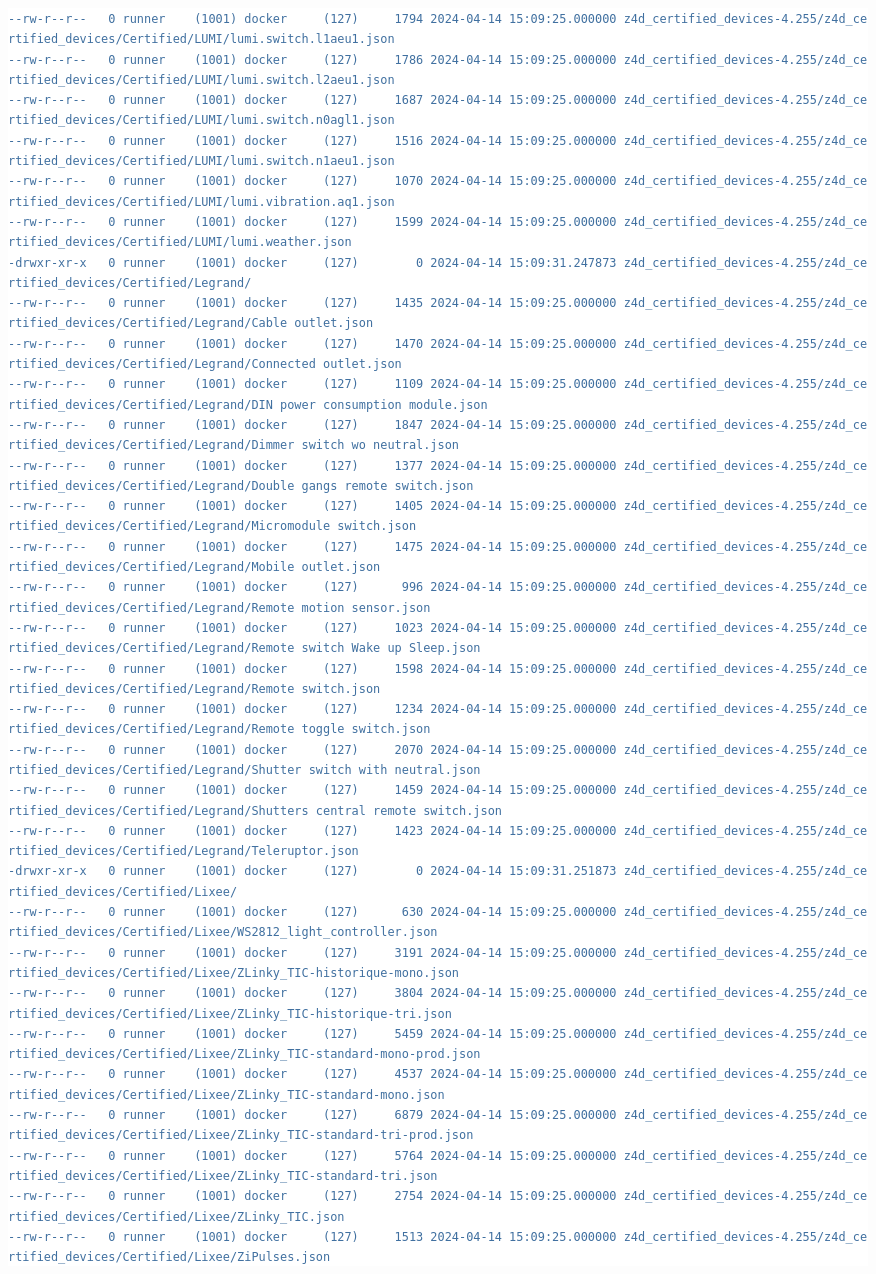 ```diff
--rw-r--r--   0 runner    (1001) docker     (127)     1794 2024-04-14 15:09:25.000000 z4d_certified_devices-4.255/z4d_certified_devices/Certified/LUMI/lumi.switch.l1aeu1.json
--rw-r--r--   0 runner    (1001) docker     (127)     1786 2024-04-14 15:09:25.000000 z4d_certified_devices-4.255/z4d_certified_devices/Certified/LUMI/lumi.switch.l2aeu1.json
--rw-r--r--   0 runner    (1001) docker     (127)     1687 2024-04-14 15:09:25.000000 z4d_certified_devices-4.255/z4d_certified_devices/Certified/LUMI/lumi.switch.n0agl1.json
--rw-r--r--   0 runner    (1001) docker     (127)     1516 2024-04-14 15:09:25.000000 z4d_certified_devices-4.255/z4d_certified_devices/Certified/LUMI/lumi.switch.n1aeu1.json
--rw-r--r--   0 runner    (1001) docker     (127)     1070 2024-04-14 15:09:25.000000 z4d_certified_devices-4.255/z4d_certified_devices/Certified/LUMI/lumi.vibration.aq1.json
--rw-r--r--   0 runner    (1001) docker     (127)     1599 2024-04-14 15:09:25.000000 z4d_certified_devices-4.255/z4d_certified_devices/Certified/LUMI/lumi.weather.json
-drwxr-xr-x   0 runner    (1001) docker     (127)        0 2024-04-14 15:09:31.247873 z4d_certified_devices-4.255/z4d_certified_devices/Certified/Legrand/
--rw-r--r--   0 runner    (1001) docker     (127)     1435 2024-04-14 15:09:25.000000 z4d_certified_devices-4.255/z4d_certified_devices/Certified/Legrand/Cable outlet.json
--rw-r--r--   0 runner    (1001) docker     (127)     1470 2024-04-14 15:09:25.000000 z4d_certified_devices-4.255/z4d_certified_devices/Certified/Legrand/Connected outlet.json
--rw-r--r--   0 runner    (1001) docker     (127)     1109 2024-04-14 15:09:25.000000 z4d_certified_devices-4.255/z4d_certified_devices/Certified/Legrand/DIN power consumption module.json
--rw-r--r--   0 runner    (1001) docker     (127)     1847 2024-04-14 15:09:25.000000 z4d_certified_devices-4.255/z4d_certified_devices/Certified/Legrand/Dimmer switch wo neutral.json
--rw-r--r--   0 runner    (1001) docker     (127)     1377 2024-04-14 15:09:25.000000 z4d_certified_devices-4.255/z4d_certified_devices/Certified/Legrand/Double gangs remote switch.json
--rw-r--r--   0 runner    (1001) docker     (127)     1405 2024-04-14 15:09:25.000000 z4d_certified_devices-4.255/z4d_certified_devices/Certified/Legrand/Micromodule switch.json
--rw-r--r--   0 runner    (1001) docker     (127)     1475 2024-04-14 15:09:25.000000 z4d_certified_devices-4.255/z4d_certified_devices/Certified/Legrand/Mobile outlet.json
--rw-r--r--   0 runner    (1001) docker     (127)      996 2024-04-14 15:09:25.000000 z4d_certified_devices-4.255/z4d_certified_devices/Certified/Legrand/Remote motion sensor.json
--rw-r--r--   0 runner    (1001) docker     (127)     1023 2024-04-14 15:09:25.000000 z4d_certified_devices-4.255/z4d_certified_devices/Certified/Legrand/Remote switch Wake up Sleep.json
--rw-r--r--   0 runner    (1001) docker     (127)     1598 2024-04-14 15:09:25.000000 z4d_certified_devices-4.255/z4d_certified_devices/Certified/Legrand/Remote switch.json
--rw-r--r--   0 runner    (1001) docker     (127)     1234 2024-04-14 15:09:25.000000 z4d_certified_devices-4.255/z4d_certified_devices/Certified/Legrand/Remote toggle switch.json
--rw-r--r--   0 runner    (1001) docker     (127)     2070 2024-04-14 15:09:25.000000 z4d_certified_devices-4.255/z4d_certified_devices/Certified/Legrand/Shutter switch with neutral.json
--rw-r--r--   0 runner    (1001) docker     (127)     1459 2024-04-14 15:09:25.000000 z4d_certified_devices-4.255/z4d_certified_devices/Certified/Legrand/Shutters central remote switch.json
--rw-r--r--   0 runner    (1001) docker     (127)     1423 2024-04-14 15:09:25.000000 z4d_certified_devices-4.255/z4d_certified_devices/Certified/Legrand/Teleruptor.json
-drwxr-xr-x   0 runner    (1001) docker     (127)        0 2024-04-14 15:09:31.251873 z4d_certified_devices-4.255/z4d_certified_devices/Certified/Lixee/
--rw-r--r--   0 runner    (1001) docker     (127)      630 2024-04-14 15:09:25.000000 z4d_certified_devices-4.255/z4d_certified_devices/Certified/Lixee/WS2812_light_controller.json
--rw-r--r--   0 runner    (1001) docker     (127)     3191 2024-04-14 15:09:25.000000 z4d_certified_devices-4.255/z4d_certified_devices/Certified/Lixee/ZLinky_TIC-historique-mono.json
--rw-r--r--   0 runner    (1001) docker     (127)     3804 2024-04-14 15:09:25.000000 z4d_certified_devices-4.255/z4d_certified_devices/Certified/Lixee/ZLinky_TIC-historique-tri.json
--rw-r--r--   0 runner    (1001) docker     (127)     5459 2024-04-14 15:09:25.000000 z4d_certified_devices-4.255/z4d_certified_devices/Certified/Lixee/ZLinky_TIC-standard-mono-prod.json
--rw-r--r--   0 runner    (1001) docker     (127)     4537 2024-04-14 15:09:25.000000 z4d_certified_devices-4.255/z4d_certified_devices/Certified/Lixee/ZLinky_TIC-standard-mono.json
--rw-r--r--   0 runner    (1001) docker     (127)     6879 2024-04-14 15:09:25.000000 z4d_certified_devices-4.255/z4d_certified_devices/Certified/Lixee/ZLinky_TIC-standard-tri-prod.json
--rw-r--r--   0 runner    (1001) docker     (127)     5764 2024-04-14 15:09:25.000000 z4d_certified_devices-4.255/z4d_certified_devices/Certified/Lixee/ZLinky_TIC-standard-tri.json
--rw-r--r--   0 runner    (1001) docker     (127)     2754 2024-04-14 15:09:25.000000 z4d_certified_devices-4.255/z4d_certified_devices/Certified/Lixee/ZLinky_TIC.json
--rw-r--r--   0 runner    (1001) docker     (127)     1513 2024-04-14 15:09:25.000000 z4d_certified_devices-4.255/z4d_certified_devices/Certified/Lixee/ZiPulses.json
```